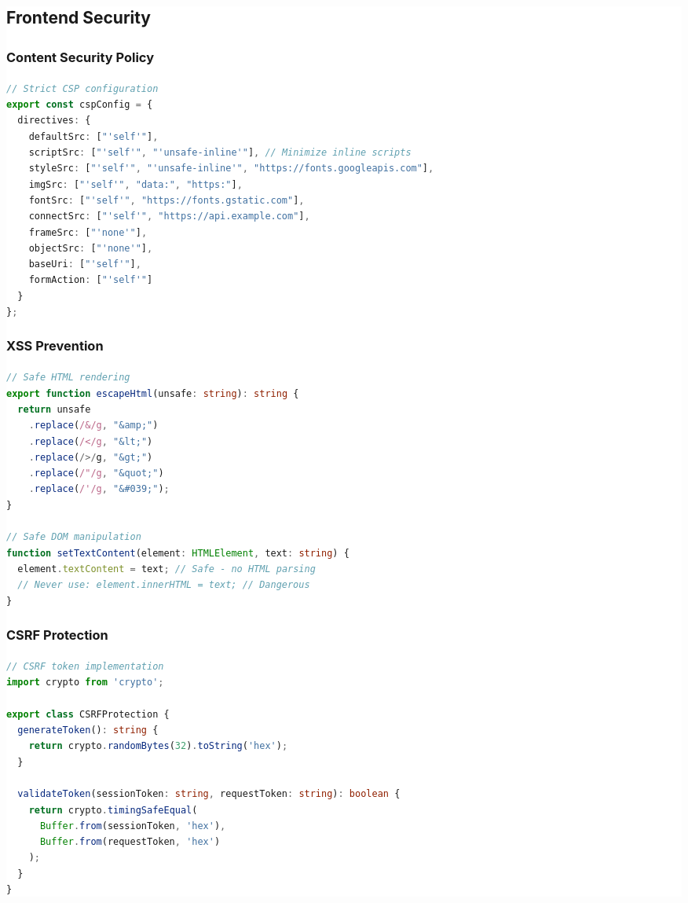 ## Frontend Security

### Content Security Policy
```typescript
// Strict CSP configuration
export const cspConfig = {
  directives: {
    defaultSrc: ["'self'"],
    scriptSrc: ["'self'", "'unsafe-inline'"], // Minimize inline scripts
    styleSrc: ["'self'", "'unsafe-inline'", "https://fonts.googleapis.com"],
    imgSrc: ["'self'", "data:", "https:"],
    fontSrc: ["'self'", "https://fonts.gstatic.com"],
    connectSrc: ["'self'", "https://api.example.com"],
    frameSrc: ["'none'"],
    objectSrc: ["'none'"],
    baseUri: ["'self'"],
    formAction: ["'self'"]
  }
};
```

### XSS Prevention
```typescript
// Safe HTML rendering
export function escapeHtml(unsafe: string): string {
  return unsafe
    .replace(/&/g, "&amp;")
    .replace(/</g, "&lt;")
    .replace(/>/g, "&gt;")
    .replace(/"/g, "&quot;")
    .replace(/'/g, "&#039;");
}

// Safe DOM manipulation
function setTextContent(element: HTMLElement, text: string) {
  element.textContent = text; // Safe - no HTML parsing
  // Never use: element.innerHTML = text; // Dangerous
}
```

### CSRF Protection
```typescript
// CSRF token implementation
import crypto from 'crypto';

export class CSRFProtection {
  generateToken(): string {
    return crypto.randomBytes(32).toString('hex');
  }

  validateToken(sessionToken: string, requestToken: string): boolean {
    return crypto.timingSafeEqual(
      Buffer.from(sessionToken, 'hex'),
      Buffer.from(requestToken, 'hex')
    );
  }
}
```
